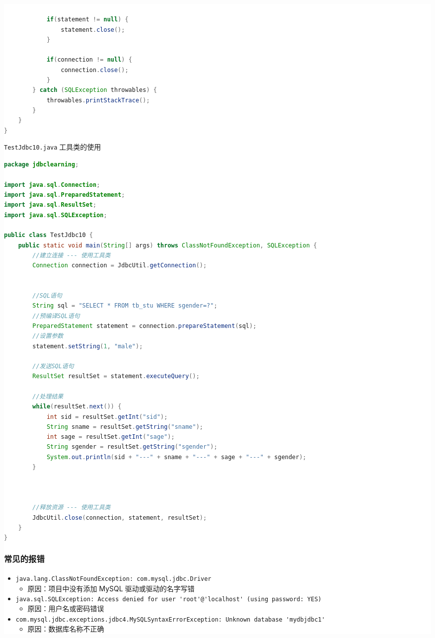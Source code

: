 ```java
  
            if(statement != null) {  
                statement.close();  
            }  
  
            if(connection != null) {  
                connection.close();  
            }  
        } catch (SQLException throwables) {  
            throwables.printStackTrace();  
        }  
    }  
}
```
`TestJdbc10.java`
工具类的使用
```java
package jdbclearning;  
  
import java.sql.Connection;  
import java.sql.PreparedStatement;  
import java.sql.ResultSet;  
import java.sql.SQLException;  
  
public class TestJdbc10 {  
    public static void main(String[] args) throws ClassNotFoundException, SQLException {  
        //建立连接 --- 使用工具类  
        Connection connection = JdbcUtil.getConnection();  
  
  
        //SQL语句  
        String sql = "SELECT * FROM tb_stu WHERE sgender=?";  
        //预编译SQL语句  
        PreparedStatement statement = connection.prepareStatement(sql);  
        //设置参数  
        statement.setString(1, "male");  
  
        //发送SQL语句  
        ResultSet resultSet = statement.executeQuery();  
  
        //处理结果  
        while(resultSet.next()) {  
            int sid = resultSet.getInt("sid");  
            String sname = resultSet.getString("sname");  
            int sage = resultSet.getInt("sage");  
            String sgender = resultSet.getString("sgender");  
            System.out.println(sid + "---" + sname + "---" + sage + "---" + sgender);  
        }  
  
  
  
        //释放资源 --- 使用工具类  
        JdbcUtil.close(connection, statement, resultSet);  
    }  
}
```
### 常见的报错
-  `java.lang.ClassNotFoundException: com.mysql.jdbc.Driver`
	- 原因：项目中没有添加 MySQL 驱动或驱动的名字写错
- `java.sql.SQLException: Access denied for user 'root'@'localhost' (using password: YES)`
	- 原因：用户名或密码错误
- `com.mysql.jdbc.exceptions.jdbc4.MySQLSyntaxErrorException: Unknown database 'mydbjdbc1'`
	- 原因：数据库名称不正确